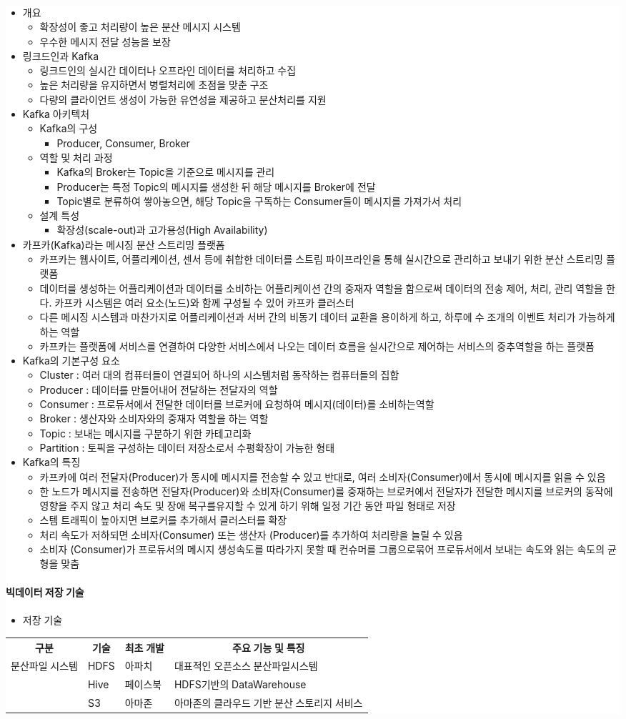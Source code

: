   - 개요
    - 확장성이 좋고 처리량이 높은 분산 메시지 시스템
    - 우수한 메시지 전달 성능을 보장
  - 링크드인과 Kafka
    - 링크드인의 실시간 데이터나 오프라인 데이터를 처리하고 수집
    - 높은 처리량을 유지하면서 병렬처리에 초점을 맞춘 구조
    - 다량의 클라이언트 생성이 가능한 유연성을 제공하고 분산처리를 지원
- Kafka 아키텍처
  - Kafka의 구성
    - Producer, Consumer, Broker
  - 역할 및 처리 과정
    - Kafka의 Broker는 Topic을 기준으로 메시지를 관리
    - Producer는 특정 Topic의 메시지를 생성한 뒤 해당 메시지를 Broker에 전달
    - Topic별로 분류하여 쌓아놓으면, 해당 Topic을 구독하는 Consumer들이 메시지를 가져가서 처리
  - 설계 특성
    - 확장성(scale-out)과 고가용성(High Availability)
- 카프카(Kafka)라는 메시징 분산 스트리밍 플랫폼
  - 카프카는 웹사이트, 어플리케이션, 센서 등에 취합한 데이터를 스트림 파이프라인을 통해 실시간으로 관리하고 보내기 위한 분산 스트리밍 플랫폼
  - 데이터를 생성하는 어플리케이션과 데이터를 소비하는 어플리케이션 간의 중재자 역할을 함으로써 데이터의 전송 제어, 처리, 관리 역할을 한다. 카프카 시스템은 여러 요소(노드)와 함께 구성될 수 있어 카프카 클러스터
  - 다른 메시징 시스템과 마찬가지로 어플리케이션과 서버 간의 비동기 데이터 교환을 용이하게 하고, 하루에 수 조개의 이벤트 처리가 가능하게 하는 역할
  - 카프카는 플랫폼에 서비스를 연결하여 다양한 서비스에서 나오는 데이터 흐름을 실시간으로 제어하는 서비스의 중추역할을 하는 플랫폼
- Kafka의 기본구성 요소
  - Cluster : 여러 대의 컴퓨터들이 연결되어 하나의 시스템처럼 동작하는 컴퓨터들의 집합
  - Producer : 데이터를 만들어내어 전달하는 전달자의 역할
  - Consumer : 프로듀서에서 전달한 데이터를 브로커에 요청하여 메시지(데이터)를 소비하는역할
  - Broker : 생산자와 소비자와의 중재자 역할을 하는 역할
  - Topic : 보내는 메시지를 구분하기
 위한 카테고리화
  - Partition : 토픽을 구성하는 데이터 저장소로서 수평확장이 가능한 형태
- Kafka의 특징
  - 카프카에 여러 전달자(Producer)가 동시에 메시지를 전송할 수 있고 반대로, 여러 소비자(Consumer)에서 동시에 메시지를 읽을 수 있음
  - 한 노드가 메시지를 전송하면 전달자(Producer)와 소비자(Consumer)를 중재하는 브로커에서 전달자가 전달한 메시지를 브로커의 동작에 영향을 주지 않고 처리 속도 및 장애 복구를유지할 수 있게 하기 위해 일정 기간 동안 파일 형태로 저장
  - 스템 트래픽이 높아지면 브로커를 추가해서 클러스터를 확장
  - 처리 속도가 저하되면 소비자(Consumer) 또는 생산자 (Producer)를 추가하여 처리량을 늘릴 수 있음
  - 소비자 (Consumer)가 프로듀서의 메시지 생성속도를 따라가지 못할 때 컨슈머를 그룹으로묶어 프로듀서에서 보내는 속도와 읽는 속도의 균형을 맞춤


#### 빅데이터 저장 기술
- 저장 기술
<table>
    <tr>
        <th>구분</th>
        <th>기술</th>
        <th>최초 개발</th>
        <th>주요 기능 및 특징</th>
    </tr>
    <tr>
        <td rowspan=3>분산파일 시스템</td>
        <td>HDFS</td>
        <td>아파치 </td>
        <td>대표적인 오픈소스 분산파일시스템</td>
    </tr>
    <tr>
        <td>Hive</td>
        <td>페이스북</td>
        <td>HDFS기반의 DataWarehouse</td>
    </tr>
    <tr>
        <td>S3</td>
        <td>아마존 </td>
        <td>아마존의 클라우드 기반 분산 스토리지 서비스</td>
    </tr>